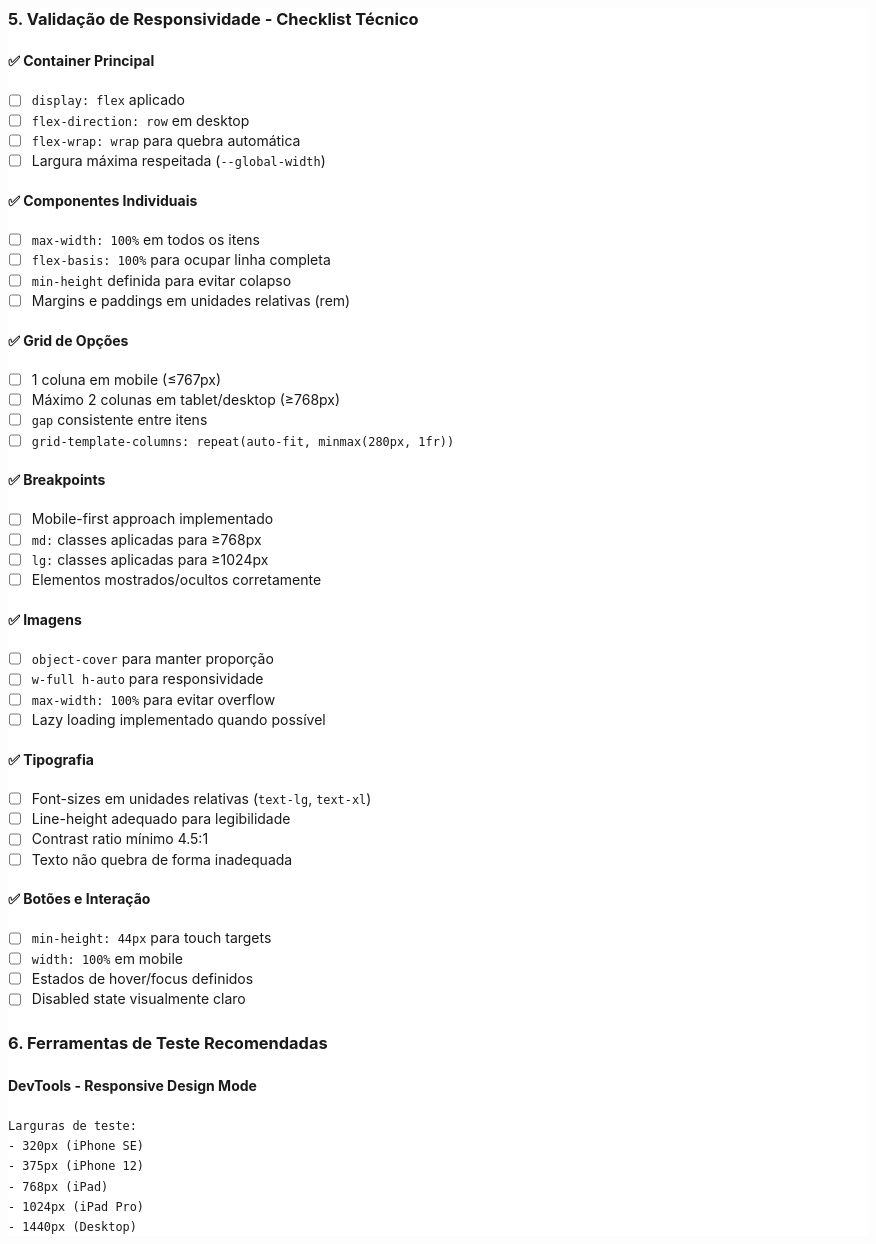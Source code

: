 ### **5. Validação de Responsividade - Checklist Técnico**

#### **✅ Container Principal**
- [ ] `display: flex` aplicado
- [ ] `flex-direction: row` em desktop
- [ ] `flex-wrap: wrap` para quebra automática
- [ ] Largura máxima respeitada (`--global-width`)

#### **✅ Componentes Individuais**
- [ ] `max-width: 100%` em todos os itens
- [ ] `flex-basis: 100%` para ocupar linha completa
- [ ] `min-height` definida para evitar colapso
- [ ] Margins e paddings em unidades relativas (rem)

#### **✅ Grid de Opções**
- [ ] 1 coluna em mobile (≤767px)
- [ ] Máximo 2 colunas em tablet/desktop (≥768px)
- [ ] `gap` consistente entre itens
- [ ] `grid-template-columns: repeat(auto-fit, minmax(280px, 1fr))`

#### **✅ Breakpoints**
- [ ] Mobile-first approach implementado
- [ ] `md:` classes aplicadas para ≥768px
- [ ] `lg:` classes aplicadas para ≥1024px
- [ ] Elementos mostrados/ocultos corretamente

#### **✅ Imagens**
- [ ] `object-cover` para manter proporção
- [ ] `w-full h-auto` para responsividade
- [ ] `max-width: 100%` para evitar overflow
- [ ] Lazy loading implementado quando possível

#### **✅ Tipografia**
- [ ] Font-sizes em unidades relativas (`text-lg`, `text-xl`)
- [ ] Line-height adequado para legibilidade
- [ ] Contrast ratio mínimo 4.5:1
- [ ] Texto não quebra de forma inadequada

#### **✅ Botões e Interação**
- [ ] `min-height: 44px` para touch targets
- [ ] `width: 100%` em mobile
- [ ] Estados de hover/focus definidos
- [ ] Disabled state visualmente claro

### **6. Ferramentas de Teste Recomendadas**

#### **DevTools - Responsive Design Mode**
```
Larguras de teste:
- 320px (iPhone SE)
- 375px (iPhone 12)
- 768px (iPad)
- 1024px (iPad Pro)
- 1440px (Desktop)
```
